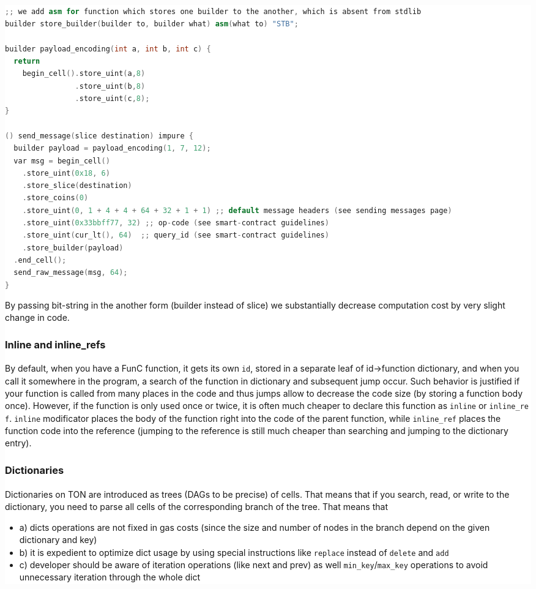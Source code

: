 ```cpp
;; we add asm for function which stores one builder to the another, which is absent from stdlib
builder store_builder(builder to, builder what) asm(what to) "STB";

builder payload_encoding(int a, int b, int c) {
  return
    begin_cell().store_uint(a,8)
                .store_uint(b,8)
                .store_uint(c,8);
}

() send_message(slice destination) impure {
  builder payload = payload_encoding(1, 7, 12);
  var msg = begin_cell()
    .store_uint(0x18, 6)
    .store_slice(destination)
    .store_coins(0)
    .store_uint(0, 1 + 4 + 4 + 64 + 32 + 1 + 1) ;; default message headers (see sending messages page)
    .store_uint(0x33bbff77, 32) ;; op-code (see smart-contract guidelines)
    .store_uint(cur_lt(), 64)  ;; query_id (see smart-contract guidelines)
    .store_builder(payload)
  .end_cell();
  send_raw_message(msg, 64);
}
```

By passing bit-string in the another form (builder instead of slice) we substantially decrease computation cost by very slight change in code.

### Inline and inline_refs

By default, when you have a FunC function, it gets its own `id`, stored in a separate leaf of id->function dictionary, and when you call it somewhere in the program, a search of the function in dictionary and subsequent jump occur. Such behavior is justified if your function is called from many places in the code and thus jumps allow to decrease the code size (by storing a function body once). However, if the function is only used once or twice, it is often much cheaper to declare this function as `inline` or `inline_ref`. `inline` modificator places the body of the function right into the code of the parent function, while `inline_ref` places the function code into the reference (jumping to the reference is still much cheaper than searching and jumping to the dictionary entry).

### Dictionaries

Dictionaries on TON are introduced as trees (DAGs to be precise) of cells. That means that if you search, read, or write to the dictionary, you need to parse all cells of the corresponding branch of the tree. That means that
   * a) dicts operations are not fixed in gas costs (since the size and number of nodes in the branch depend on the given dictionary and key)
   * b) it is expedient to optimize dict usage by using special instructions like `replace` instead of `delete` and `add`
   * c) developer should be aware of iteration operations (like next and prev) as well `min_key`/`max_key` operations to avoid unnecessary iteration through the whole dict
